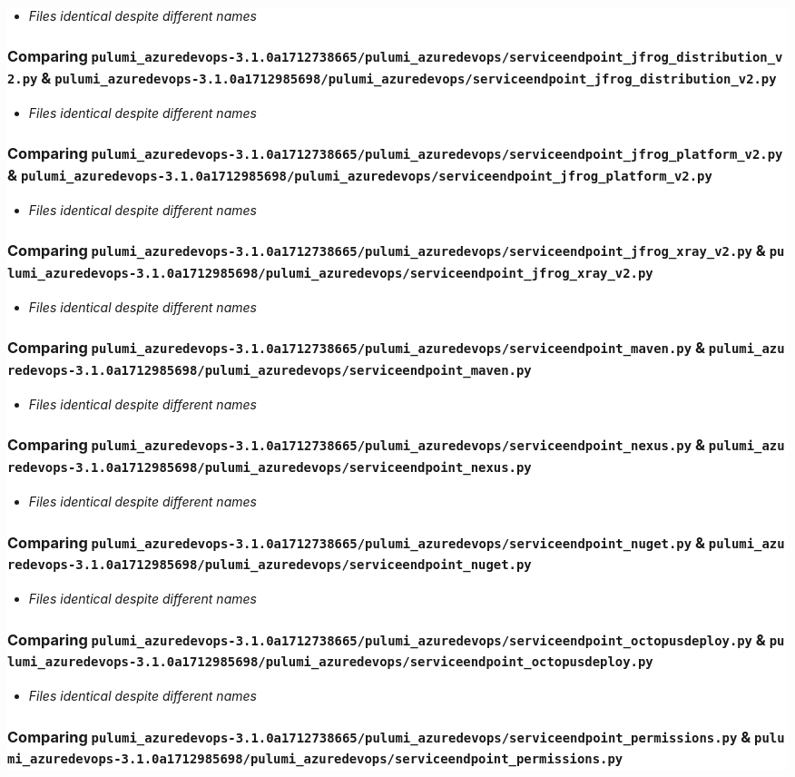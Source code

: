  * *Files identical despite different names*

### Comparing `pulumi_azuredevops-3.1.0a1712738665/pulumi_azuredevops/serviceendpoint_jfrog_distribution_v2.py` & `pulumi_azuredevops-3.1.0a1712985698/pulumi_azuredevops/serviceendpoint_jfrog_distribution_v2.py`

 * *Files identical despite different names*

### Comparing `pulumi_azuredevops-3.1.0a1712738665/pulumi_azuredevops/serviceendpoint_jfrog_platform_v2.py` & `pulumi_azuredevops-3.1.0a1712985698/pulumi_azuredevops/serviceendpoint_jfrog_platform_v2.py`

 * *Files identical despite different names*

### Comparing `pulumi_azuredevops-3.1.0a1712738665/pulumi_azuredevops/serviceendpoint_jfrog_xray_v2.py` & `pulumi_azuredevops-3.1.0a1712985698/pulumi_azuredevops/serviceendpoint_jfrog_xray_v2.py`

 * *Files identical despite different names*

### Comparing `pulumi_azuredevops-3.1.0a1712738665/pulumi_azuredevops/serviceendpoint_maven.py` & `pulumi_azuredevops-3.1.0a1712985698/pulumi_azuredevops/serviceendpoint_maven.py`

 * *Files identical despite different names*

### Comparing `pulumi_azuredevops-3.1.0a1712738665/pulumi_azuredevops/serviceendpoint_nexus.py` & `pulumi_azuredevops-3.1.0a1712985698/pulumi_azuredevops/serviceendpoint_nexus.py`

 * *Files identical despite different names*

### Comparing `pulumi_azuredevops-3.1.0a1712738665/pulumi_azuredevops/serviceendpoint_nuget.py` & `pulumi_azuredevops-3.1.0a1712985698/pulumi_azuredevops/serviceendpoint_nuget.py`

 * *Files identical despite different names*

### Comparing `pulumi_azuredevops-3.1.0a1712738665/pulumi_azuredevops/serviceendpoint_octopusdeploy.py` & `pulumi_azuredevops-3.1.0a1712985698/pulumi_azuredevops/serviceendpoint_octopusdeploy.py`

 * *Files identical despite different names*

### Comparing `pulumi_azuredevops-3.1.0a1712738665/pulumi_azuredevops/serviceendpoint_permissions.py` & `pulumi_azuredevops-3.1.0a1712985698/pulumi_azuredevops/serviceendpoint_permissions.py`
